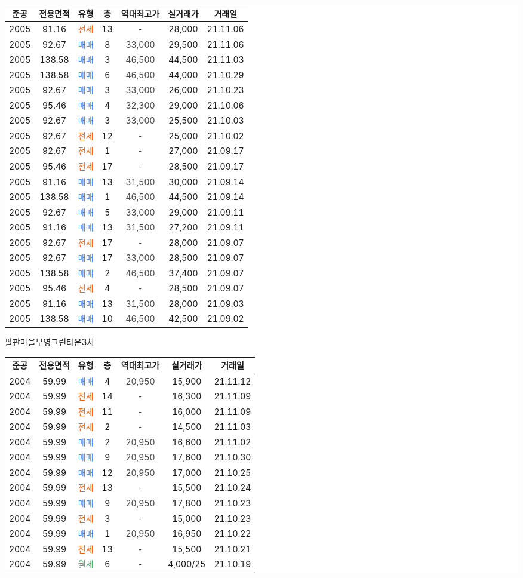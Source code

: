 |준공|전용면적|유형|층|역대최고가|실거래가|거래일|
|:---:|:---:|:---:|:---:|:---:|:---:|:---:|
|2005|91.16|<span style="color:#FF5A00">전세</span>|13|<span style="color:#444444">-</span>|28,000|21.11.06|
|2005|92.67|<span style="color:#4285F3">매매</span>|8|<span style="color:#444444">33,000</span>|29,500|21.11.06|
|2005|138.58|<span style="color:#4285F3">매매</span>|3|<span style="color:#444444">46,500</span>|44,500|21.11.03|
|2005|138.58|<span style="color:#4285F3">매매</span>|6|<span style="color:#444444">46,500</span>|44,000|21.10.29|
|2005|92.67|<span style="color:#4285F3">매매</span>|3|<span style="color:#444444">33,000</span>|26,000|21.10.23|
|2005|95.46|<span style="color:#4285F3">매매</span>|4|<span style="color:#444444">32,300</span>|29,000|21.10.06|
|2005|92.67|<span style="color:#4285F3">매매</span>|3|<span style="color:#444444">33,000</span>|25,500|21.10.03|
|2005|92.67|<span style="color:#FF5A00">전세</span>|12|<span style="color:#444444">-</span>|25,000|21.10.02|
|2005|92.67|<span style="color:#FF5A00">전세</span>|1|<span style="color:#444444">-</span>|27,000|21.09.17|
|2005|95.46|<span style="color:#FF5A00">전세</span>|17|<span style="color:#444444">-</span>|28,500|21.09.17|
|2005|91.16|<span style="color:#4285F3">매매</span>|13|<span style="color:#444444">31,500</span>|30,000|21.09.14|
|2005|138.58|<span style="color:#4285F3">매매</span>|1|<span style="color:#444444">46,500</span>|44,500|21.09.14|
|2005|92.67|<span style="color:#4285F3">매매</span>|5|<span style="color:#444444">33,000</span>|29,000|21.09.11|
|2005|91.16|<span style="color:#4285F3">매매</span>|13|<span style="color:#444444">31,500</span>|27,200|21.09.11|
|2005|92.67|<span style="color:#FF5A00">전세</span>|17|<span style="color:#444444">-</span>|28,000|21.09.07|
|2005|92.67|<span style="color:#4285F3">매매</span>|17|<span style="color:#444444">33,000</span>|28,500|21.09.07|
|2005|138.58|<span style="color:#4285F3">매매</span>|2|<span style="color:#444444">46,500</span>|37,400|21.09.07|
|2005|95.46|<span style="color:#FF5A00">전세</span>|4|<span style="color:#444444">-</span>|28,500|21.09.07|
|2005|91.16|<span style="color:#4285F3">매매</span>|13|<span style="color:#444444">31,500</span>|28,000|21.09.03|
|2005|138.58|<span style="color:#4285F3">매매</span>|10|<span style="color:#444444">46,500</span>|42,500|21.09.02|

[팔판마을부영그린타운3차](https://search.naver.com/search.naver?query=%ED%8C%94%ED%8C%90%EB%A7%88%EC%9D%84%EB%B6%80%EC%98%81%EA%B7%B8%EB%A6%B0%ED%83%80%EC%9A%B43%EC%B0%A8)

|준공|전용면적|유형|층|역대최고가|실거래가|거래일|
|:---:|:---:|:---:|:---:|:---:|:---:|:---:|
|2004|59.99|<span style="color:#4285F3">매매</span>|4|<span style="color:#444444">20,950</span>|15,900|21.11.12|
|2004|59.99|<span style="color:#FF5A00">전세</span>|14|<span style="color:#444444">-</span>|16,300|21.11.09|
|2004|59.99|<span style="color:#FF5A00">전세</span>|11|<span style="color:#444444">-</span>|16,000|21.11.09|
|2004|59.99|<span style="color:#FF5A00">전세</span>|2|<span style="color:#444444">-</span>|14,500|21.11.03|
|2004|59.99|<span style="color:#4285F3">매매</span>|2|<span style="color:#444444">20,950</span>|16,600|21.11.02|
|2004|59.99|<span style="color:#4285F3">매매</span>|9|<span style="color:#444444">20,950</span>|17,600|21.10.30|
|2004|59.99|<span style="color:#4285F3">매매</span>|12|<span style="color:#444444">20,950</span>|17,000|21.10.25|
|2004|59.99|<span style="color:#FF5A00">전세</span>|13|<span style="color:#444444">-</span>|15,500|21.10.24|
|2004|59.99|<span style="color:#4285F3">매매</span>|9|<span style="color:#444444">20,950</span>|17,800|21.10.23|
|2004|59.99|<span style="color:#FF5A00">전세</span>|3|<span style="color:#444444">-</span>|15,000|21.10.23|
|2004|59.99|<span style="color:#4285F3">매매</span>|1|<span style="color:#444444">20,950</span>|16,950|21.10.22|
|2004|59.99|<span style="color:#FF5A00">전세</span>|13|<span style="color:#444444">-</span>|15,500|21.10.21|
|2004|59.99|<span style="color:#34A853">월세</span>|6|<span style="color:#444444">-</span>|4,000/25|21.10.19|